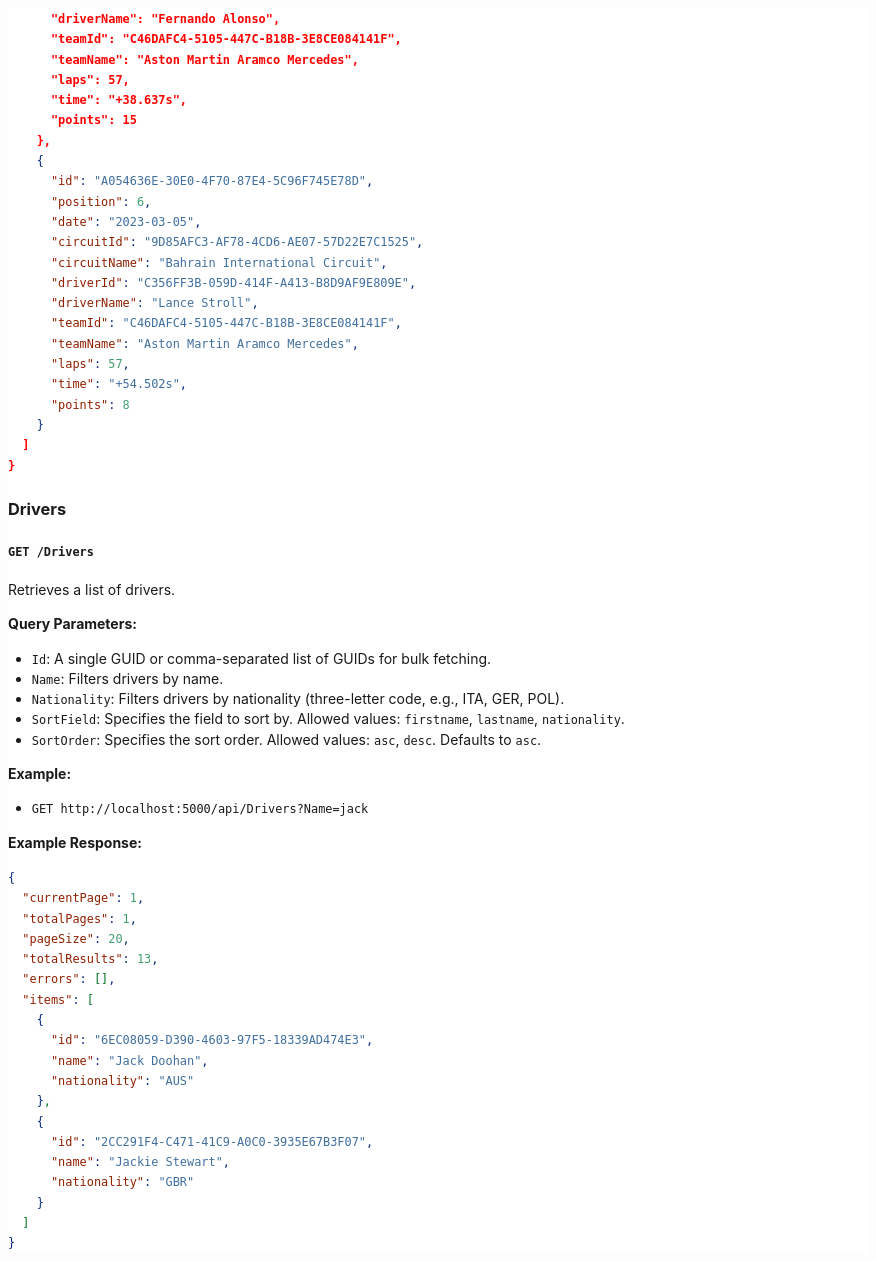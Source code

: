 ```json
      "driverName": "Fernando Alonso",
      "teamId": "C46DAFC4-5105-447C-B18B-3E8CE084141F",
      "teamName": "Aston Martin Aramco Mercedes",
      "laps": 57,
      "time": "+38.637s",
      "points": 15
    },
    {
      "id": "A054636E-30E0-4F70-87E4-5C96F745E78D",
      "position": 6,
      "date": "2023-03-05",
      "circuitId": "9D85AFC3-AF78-4CD6-AE07-57D22E7C1525",
      "circuitName": "Bahrain International Circuit",
      "driverId": "C356FF3B-059D-414F-A413-B8D9AF9E809E",
      "driverName": "Lance Stroll",
      "teamId": "C46DAFC4-5105-447C-B18B-3E8CE084141F",
      "teamName": "Aston Martin Aramco Mercedes",
      "laps": 57,
      "time": "+54.502s",
      "points": 8
    }
  ]
}
```

### Drivers

#### `GET /Drivers`

Retrieves a list of drivers.

**Query Parameters:**

* `Id`: A single GUID or comma-separated list of GUIDs for bulk fetching.
* `Name`: Filters drivers by name.
* `Nationality`: Filters drivers by nationality (three-letter code, e.g., ITA, GER, POL).
* `SortField`: Specifies the field to sort by. Allowed values: `firstname`, `lastname`, `nationality`.
* `SortOrder`: Specifies the sort order. Allowed values: `asc`, `desc`. Defaults to `asc`.

**Example:**

* `GET http://localhost:5000/api/Drivers?Name=jack`

**Example Response:**

```json
{
  "currentPage": 1,
  "totalPages": 1,
  "pageSize": 20,
  "totalResults": 13,
  "errors": [],
  "items": [
    {
      "id": "6EC08059-D390-4603-97F5-18339AD474E3",
      "name": "Jack Doohan",
      "nationality": "AUS"
    },
    {
      "id": "2CC291F4-C471-41C9-A0C0-3935E67B3F07",
      "name": "Jackie Stewart",
      "nationality": "GBR"
    }
  ]
}
```